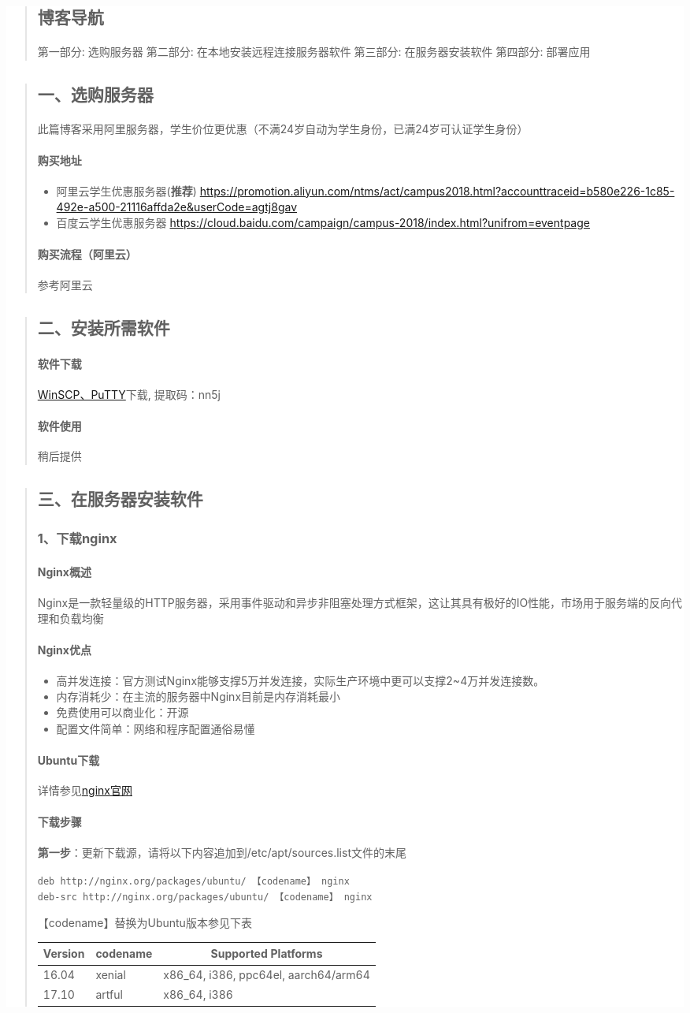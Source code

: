 > ## 博客导航
>
> 第一部分: 选购服务器
> 第二部分: 在本地安装远程连接服务器软件
> 第三部分: 在服务器安装软件
> 第四部分: 部署应用

> ## 一、选购服务器
>
> 此篇博客采用阿里服务器，学生价位更优惠（不满24岁自动为学生身份，已满24岁可认证学生身份）
>
> #### 购买地址
>
> - 阿里云学生优惠服务器(**推荐**) <https://promotion.aliyun.com/ntms/act/campus2018.html?accounttraceid=b580e226-1c85-492e-a500-21116affda2e&userCode=agtj8gav>
> - 百度云学生优惠服务器 <https://cloud.baidu.com/campaign/campus-2018/index.html?unifrom=eventpage>
>
> #### 购买流程（阿里云）
>
> 参考阿里云

> ## 二、安装所需软件
>
> #### 软件下载
>
> [WinSCP、PuTTY](https://pan.baidu.com/s/1neKfqqmZOt-WqqstT79_dw)下载, 提取码：nn5j
>
> #### 软件使用
>
> 稍后提供

> ## 三、在服务器安装软件
>
> ### 1、下载nginx
>
> #### Nginx概述
>
> Nginx是一款轻量级的HTTP服务器，采用事件驱动和异步非阻塞处理方式框架，这让其具有极好的IO性能，市场用于服务端的反向代理和负载均衡
>
> #### Nginx优点
>
> - 高并发连接：官方测试Nginx能够支撑5万并发连接，实际生产环境中更可以支撑2~4万并发连接数。
> - 内存消耗少：在主流的服务器中Nginx目前是内存消耗最小
> - 免费使用可以商业化：开源
> - 配置文件简单：网络和程序配置通俗易懂
>
> #### Ubuntu下载
>
> 详情参见[nginx官网](http://nginx.org/en/linux_packages.html#stable)
>
> #### 下载步骤
>
> **第一步**：更新下载源，请将以下内容追加到/etc/apt/sources.list文件的末尾
>
> ```
> deb http://nginx.org/packages/ubuntu/ 【codename】 nginx
> deb-src http://nginx.org/packages/ubuntu/ 【codename】 nginx
> ```
>
> 【codename】替换为Ubuntu版本参见下表
>
> | Version | codename | Supported Platforms                  |
> | ------- | -------- | ------------------------------------ |
> | 16.04   | xenial   | x86_64, i386, ppc64el, aarch64/arm64 |
> | 17.10   | artful   | x86_64, i386                         |